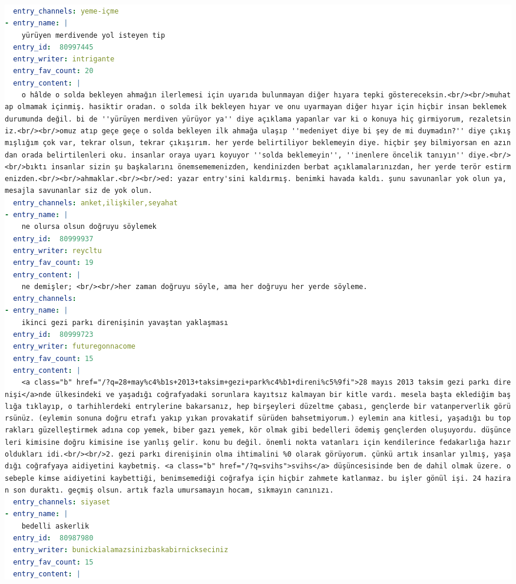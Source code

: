 ```yaml
  entry_channels: yeme-içme
- entry_name: |
    yürüyen merdivende yol isteyen tip
  entry_id:  80997445
  entry_writer: intrigante
  entry_fav_count: 20
  entry_content: |
    o hâlde o solda bekleyen ahmağın ilerlemesi için uyarıda bulunmayan diğer hıyara tepki göstereceksin.<br/><br/>muhatap olmamak içinmiş. hasiktir oradan. o solda ilk bekleyen hıyar ve onu uyarmayan diğer hıyar için hiçbir insan beklemek durumunda değil. bi de ''yürüyen merdiven yürüyor ya'' diye açıklama yapanlar var ki o konuya hiç girmiyorum, rezaletsiniz.<br/><br/>omuz atıp geçe geçe o solda bekleyen ilk ahmağa ulaşıp ''medeniyet diye bi şey de mi duymadın?'' diye çıkışmışlığım çok var, tekrar olsun, tekrar çıkışırım. her yerde belirtiliyor beklemeyin diye. hiçbir şey bilmiyorsan en azından orada belirtilenleri oku. insanlar oraya uyarı koyuyor ''solda beklemeyin'', ''inenlere öncelik tanıyın'' diye.<br/><br/>bıktı insanlar sizin şu başkalarını önemsememenizden, kendinizden berbat açıklamalarınızdan, her yerde terör estirmenizden.<br/><br/>ahmaklar.<br/><br/>ed: yazar entry'sini kaldırmış. benimki havada kaldı. şunu savunanlar yok olun ya, mesajla savunanlar siz de yok olun.
  entry_channels: anket,ilişkiler,seyahat
- entry_name: |
    ne olursa olsun doğruyu söylemek
  entry_id:  80999937
  entry_writer: reycltu
  entry_fav_count: 19
  entry_content: |
    ne demişler; <br/><br/>her zaman doğruyu söyle, ama her doğruyu her yerde söyleme.
  entry_channels: 
- entry_name: |
    ikinci gezi parkı direnişinin yavaştan yaklaşması
  entry_id:  80999723
  entry_writer: futuregonnacome
  entry_fav_count: 15
  entry_content: |
    <a class="b" href="/?q=28+may%c4%b1s+2013+taksim+gezi+park%c4%b1+direni%c5%9fi">28 mayıs 2013 taksim gezi parkı direnişi</a>nde ülkesindeki ve yaşadığı coğrafyadaki sorunlara kayıtsız kalmayan bir kitle vardı. mesela başta eklediğim başlığa tıklayıp, o tarhihlerdeki entrylerine bakarsanız, hep birşeyleri düzeltme çabası, gençlerde bir vatanperverlik görürsünüz. (eylemin sonuna doğru etrafı yakıp yıkan provakatif sürüden bahsetmiyorum.) eylemin ana kitlesi, yaşadığı bu toprakları güzelleştirmek adına cop yemek, biber gazı yemek, kör olmak gibi bedelleri ödemiş gençlerden oluşuyordu. düşünceleri kimisine doğru kimisine ise yanlış gelir. konu bu değil. önemli nokta vatanları için kendilerince fedakarlığa hazır oldukları idi.<br/><br/>2. gezi parkı direnişinin olma ihtimalini %0 olarak görüyorum. çünkü artık insanlar yılmış, yaşadığı coğrafyaya aidiyetini kaybetmiş. <a class="b" href="/?q=svihs">svihs</a> düşüncesisinde ben de dahil olmak üzere. o sebeple kimse aidiyetini kaybettiği, benimsemediği coğrafya için hiçbir zahmete katlanmaz. bu işler gönül işi. 24 haziran son duraktı. geçmiş olsun. artık fazla umursamayın hocam, sıkmayın canınızı.
  entry_channels: siyaset
- entry_name: |
    bedelli askerlik
  entry_id:  80987980
  entry_writer: bunickialamazsinizbaskabirnickseciniz
  entry_fav_count: 15
  entry_content: |
```